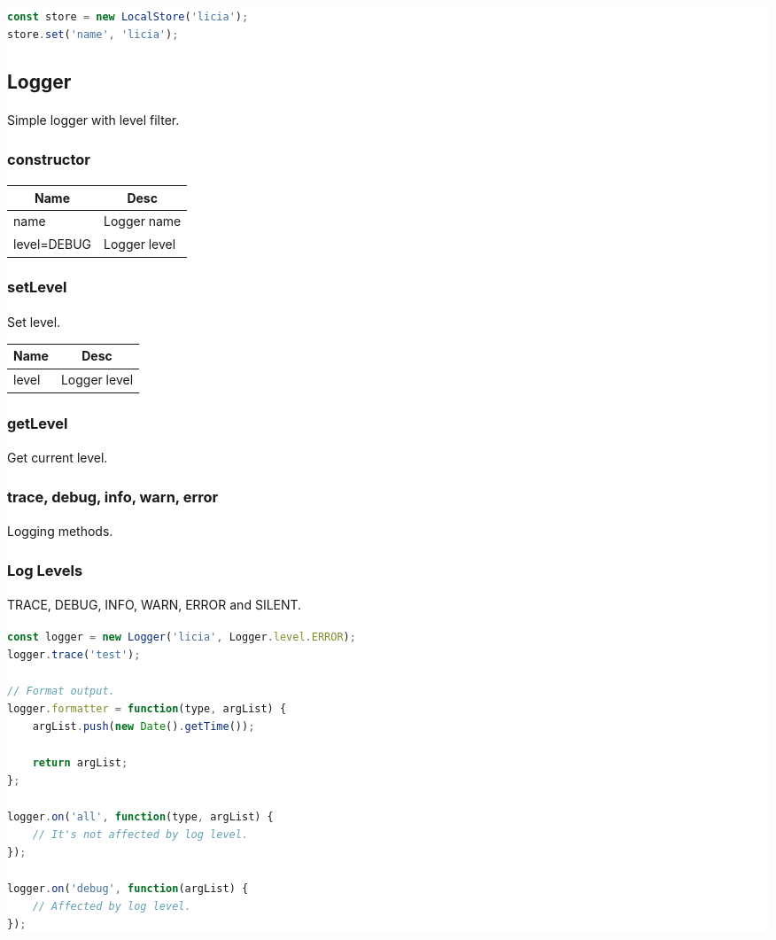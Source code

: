 ```javascript
const store = new LocalStore('licia');
store.set('name', 'licia');
```

## Logger 

Simple logger with level filter.

### constructor

|Name       |Desc        |
|-----------|------------|
|name       |Logger name |
|level=DEBUG|Logger level|

### setLevel

Set level.

|Name |Desc        |
|-----|------------|
|level|Logger level|

### getLevel

Get current level.

### trace, debug, info, warn, error

Logging methods.

### Log Levels

TRACE, DEBUG, INFO, WARN, ERROR and SILENT.

```javascript
const logger = new Logger('licia', Logger.level.ERROR);
logger.trace('test');

// Format output.
logger.formatter = function(type, argList) {
    argList.push(new Date().getTime());

    return argList;
};

logger.on('all', function(type, argList) {
    // It's not affected by log level.
});

logger.on('debug', function(argList) {
    // Affected by log level.
});
```
